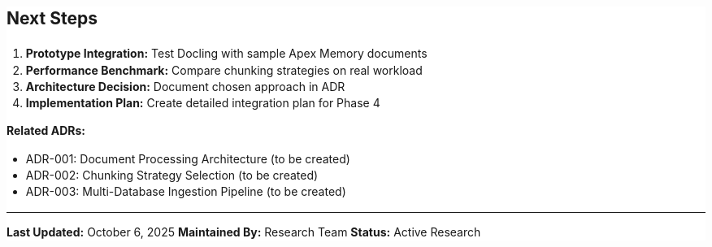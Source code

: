## Next Steps

1. **Prototype Integration:** Test Docling with sample Apex Memory documents
2. **Performance Benchmark:** Compare chunking strategies on real workload
3. **Architecture Decision:** Document chosen approach in ADR
4. **Implementation Plan:** Create detailed integration plan for Phase 4

**Related ADRs:**
- ADR-001: Document Processing Architecture (to be created)
- ADR-002: Chunking Strategy Selection (to be created)
- ADR-003: Multi-Database Ingestion Pipeline (to be created)

---

**Last Updated:** October 6, 2025
**Maintained By:** Research Team
**Status:** Active Research
